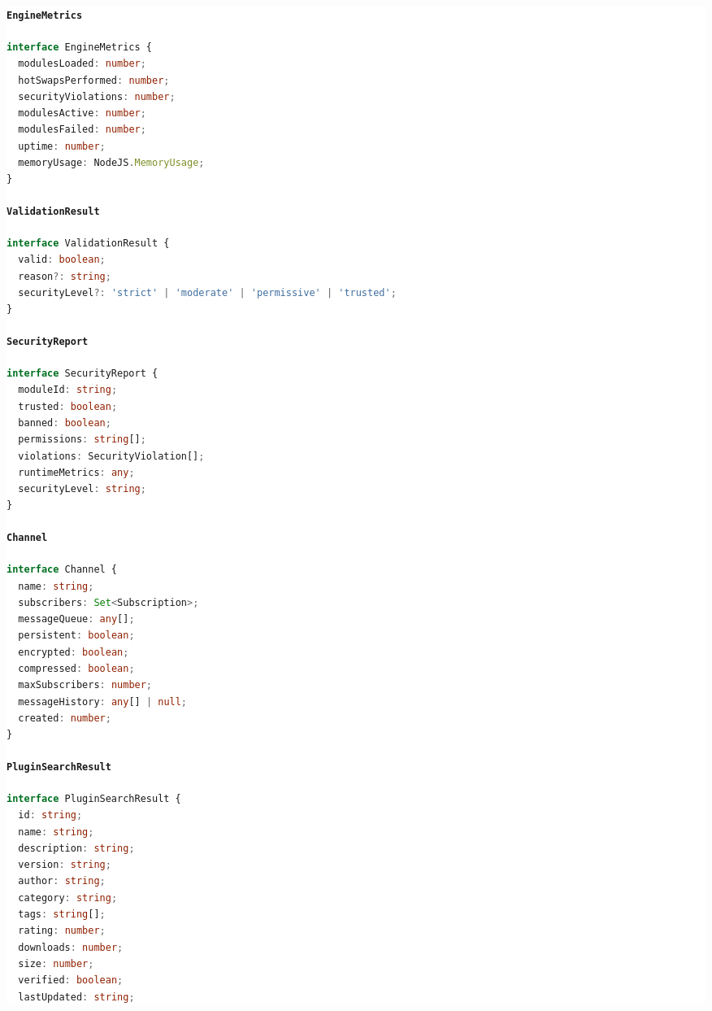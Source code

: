 #### `EngineMetrics`
```typescript
interface EngineMetrics {
  modulesLoaded: number;
  hotSwapsPerformed: number;
  securityViolations: number;
  modulesActive: number;
  modulesFailed: number;
  uptime: number;
  memoryUsage: NodeJS.MemoryUsage;
}
```

#### `ValidationResult`
```typescript
interface ValidationResult {
  valid: boolean;
  reason?: string;
  securityLevel?: 'strict' | 'moderate' | 'permissive' | 'trusted';
}
```

#### `SecurityReport`
```typescript
interface SecurityReport {
  moduleId: string;
  trusted: boolean;
  banned: boolean;
  permissions: string[];
  violations: SecurityViolation[];
  runtimeMetrics: any;
  securityLevel: string;
}
```

#### `Channel`
```typescript
interface Channel {
  name: string;
  subscribers: Set<Subscription>;
  messageQueue: any[];
  persistent: boolean;
  encrypted: boolean;
  compressed: boolean;
  maxSubscribers: number;
  messageHistory: any[] | null;
  created: number;
}
```

#### `PluginSearchResult`
```typescript
interface PluginSearchResult {
  id: string;
  name: string;
  description: string;
  version: string;
  author: string;
  category: string;
  tags: string[];
  rating: number;
  downloads: number;
  size: number;
  verified: boolean;
  lastUpdated: string;
```